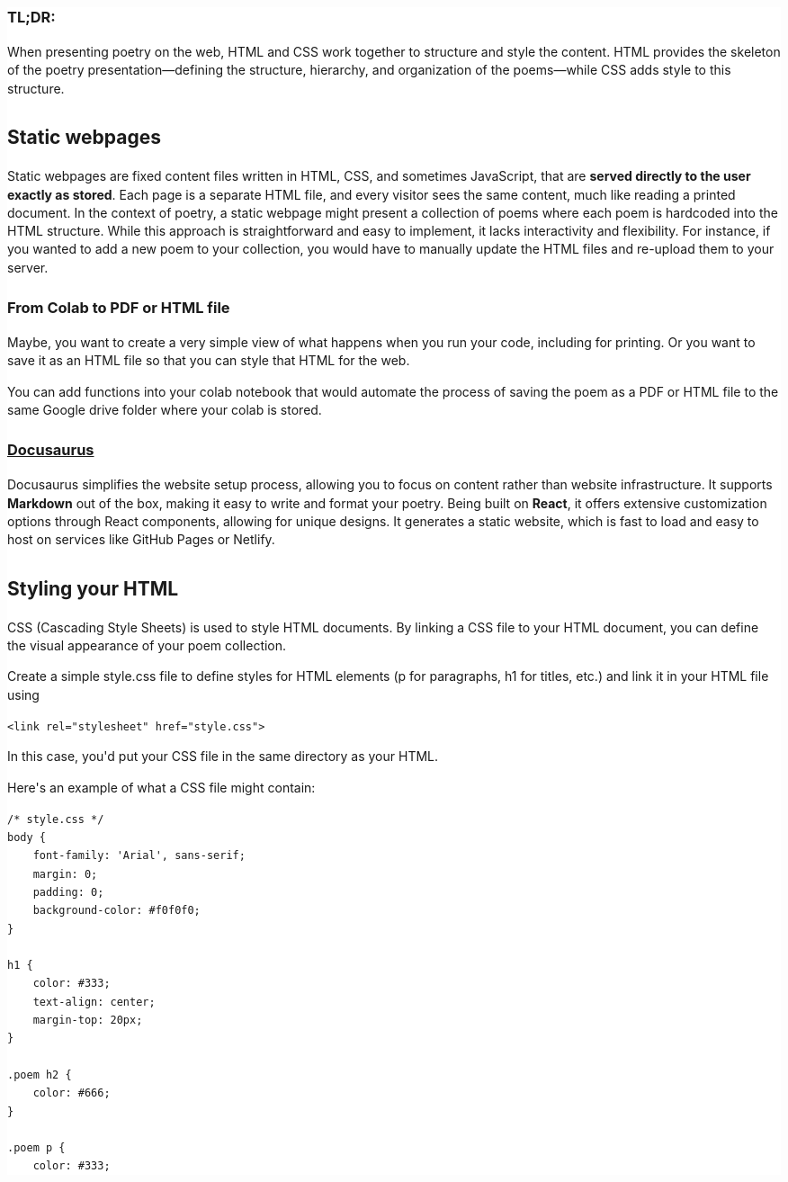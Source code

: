 
### TL;DR:
When presenting poetry on the web, HTML and CSS work together to structure and style the content. HTML provides the skeleton of the poetry presentation—defining the structure, hierarchy, and organization of the poems—while CSS adds style to this structure.
    
## Static webpages
Static webpages are fixed content files written in HTML, CSS, and sometimes JavaScript, that are **served directly to the user exactly as stored**. Each page is a separate HTML file, and every visitor sees the same content, much like reading a printed document. In the context of poetry, a static webpage might present a collection of poems where each poem is hardcoded into the HTML structure. While this approach is straightforward and easy to implement, it lacks interactivity and flexibility. For instance, if you wanted to add a new poem to your collection, you would have to manually update the HTML files and re-upload them to your server.

    
### From Colab to PDF or HTML file
Maybe, you want to create a very simple view of what happens when you run your code, including for printing. Or you want to save it as an HTML file so that you can style that HTML for the web.

You can add functions into your colab notebook that would automate the process of saving the poem as a PDF or HTML file to the same Google drive folder where your colab is stored.
    
### [Docusaurus](https://docusaurus.io/)
Docusaurus simplifies the website setup process, allowing you to focus on content rather than website infrastructure. It supports **Markdown** out of the box, making it easy to write and format your poetry. Being built on **React**, it offers extensive customization options through React components, allowing for unique designs. It generates a static website, which is fast to load and easy to host on services like GitHub Pages or Netlify.
    
## Styling your HTML
CSS (Cascading Style Sheets) is used to style HTML documents. By linking a CSS file to your HTML document, you can define the visual appearance of your poem collection.

Create a simple style.css file to define styles for HTML elements (p for paragraphs, h1 for titles, etc.) and link it in your HTML file using 
```
<link rel="stylesheet" href="style.css">
```

In this case, you'd put your CSS file in the same directory as your HTML.

Here's an example of what a CSS file might contain:

```
/* style.css */
body {
    font-family: 'Arial', sans-serif;
    margin: 0;
    padding: 0;
    background-color: #f0f0f0;
}

h1 {
    color: #333;
    text-align: center;
    margin-top: 20px;
}

.poem h2 {
    color: #666;
}

.poem p {
    color: #333;
```